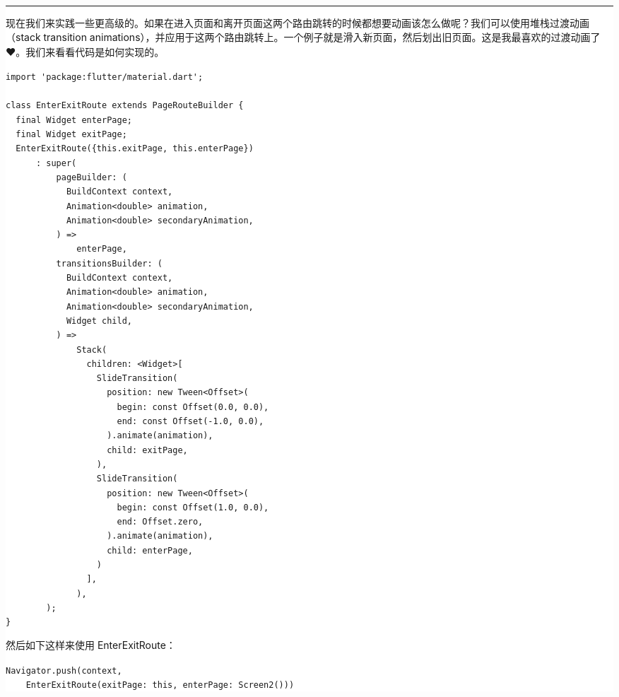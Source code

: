 ***

现在我们来实践一些更高级的。如果在进入页面和离开页面这两个路由跳转的时候都想要动画该怎么做呢？我们可以使用堆栈过渡动画（stack transition animations），并应用于这两个路由跳转上。一个例子就是滑入新页面，然后划出旧页面。这是我最喜欢的过渡动画了 ❤️。我们来看看代码是如何实现的。

```
import 'package:flutter/material.dart';

class EnterExitRoute extends PageRouteBuilder {
  final Widget enterPage;
  final Widget exitPage;
  EnterExitRoute({this.exitPage, this.enterPage})
      : super(
          pageBuilder: (
            BuildContext context,
            Animation<double> animation,
            Animation<double> secondaryAnimation,
          ) =>
              enterPage,
          transitionsBuilder: (
            BuildContext context,
            Animation<double> animation,
            Animation<double> secondaryAnimation,
            Widget child,
          ) =>
              Stack(
                children: <Widget>[
                  SlideTransition(
                    position: new Tween<Offset>(
                      begin: const Offset(0.0, 0.0),
                      end: const Offset(-1.0, 0.0),
                    ).animate(animation),
                    child: exitPage,
                  ),
                  SlideTransition(
                    position: new Tween<Offset>(
                      begin: const Offset(1.0, 0.0),
                      end: Offset.zero,
                    ).animate(animation),
                    child: enterPage,
                  )
                ],
              ),
        );
}
```

然后如下这样来使用 EnterExitRoute：

```
Navigator.push(context,
    EnterExitRoute(exitPage: this, enterPage: Screen2()))
```
